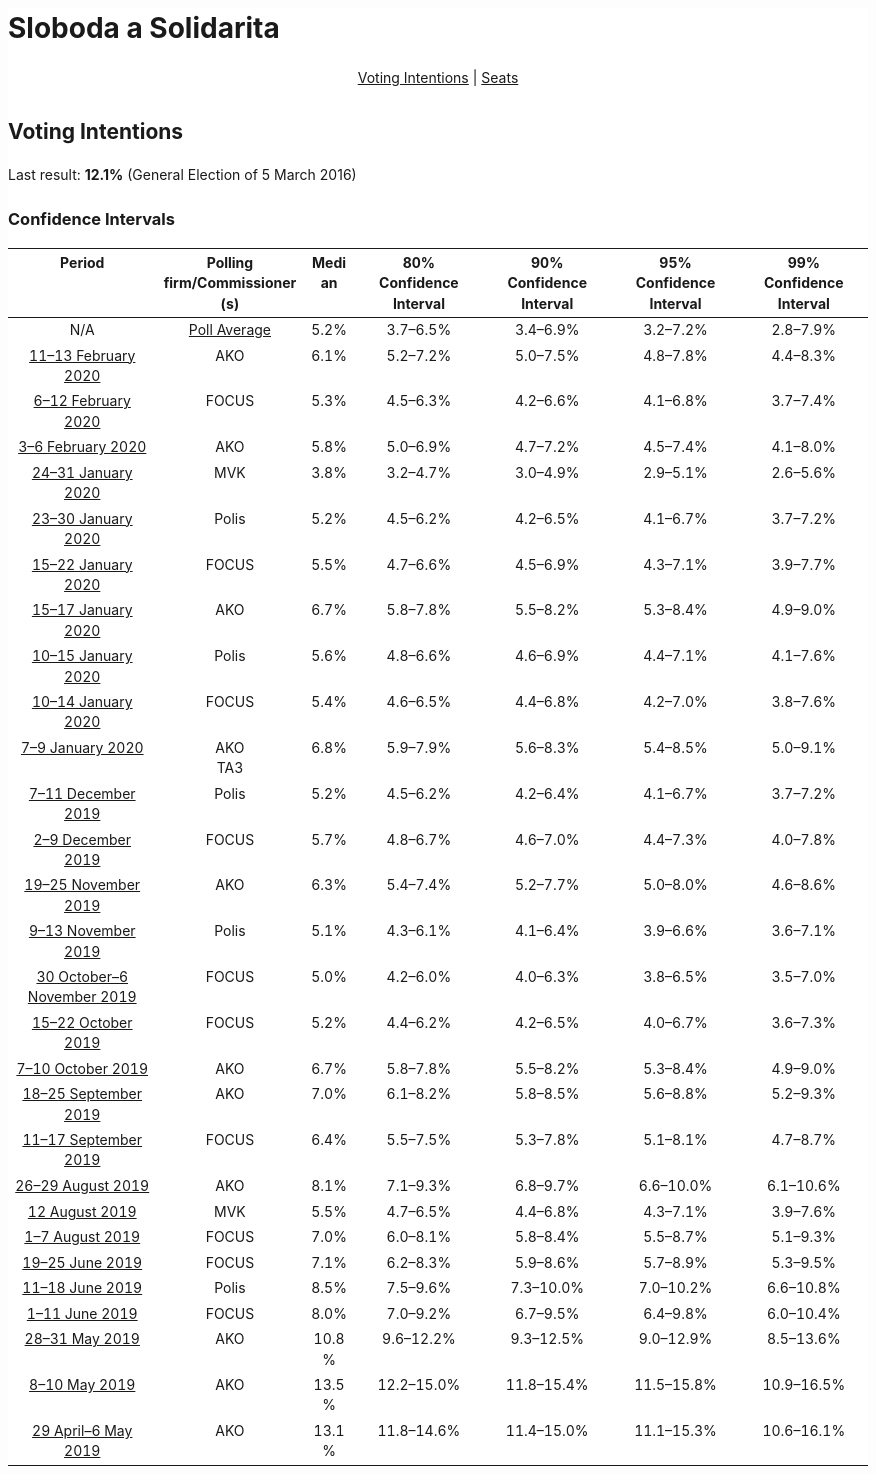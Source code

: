 # Sloboda a Solidarita

<p align="center"><a href="#voting-intentions">Voting Intentions</a> | <a href="#seats">Seats</a></p>

## Voting Intentions

Last result: **12.1%** (General Election of 5 March 2016)

### Confidence Intervals

| Period     | Polling firm/Commissioner(s) | Median | 80% Confidence Interval | 90% Confidence Interval | 95% Confidence Interval | 99% Confidence Interval |
|:----------:|:----------------:|:-----------:|:-----------------------:|:-----------------------:|:-----------------------:|:-----------------------:|
| N/A | [Poll Average](average.html) | 5.2% | 3.7–6.5% | 3.4–6.9% | 3.2–7.2% | 2.8–7.9% |
| [11–13 February 2020](2020-02-13-AKO.html) | AKO | 6.1% | 5.2–7.2% | 5.0–7.5% | 4.8–7.8% | 4.4–8.3% |
| [6–12 February 2020](2020-02-12-FOCUS.html) | FOCUS | 5.3% | 4.5–6.3% | 4.2–6.6% | 4.1–6.8% | 3.7–7.4% |
| [3–6 February 2020](2020-02-06-AKO.html) | AKO | 5.8% | 5.0–6.9% | 4.7–7.2% | 4.5–7.4% | 4.1–8.0% |
| [24–31 January 2020](2020-01-31-MVK.html) | MVK | 3.8% | 3.2–4.7% | 3.0–4.9% | 2.9–5.1% | 2.6–5.6% |
| [23–30 January 2020](2020-01-30-Polis.html) | Polis | 5.2% | 4.5–6.2% | 4.2–6.5% | 4.1–6.7% | 3.7–7.2% |
| [15–22 January 2020](2020-01-22-FOCUS.html) | FOCUS | 5.5% | 4.7–6.6% | 4.5–6.9% | 4.3–7.1% | 3.9–7.7% |
| [15–17 January 2020](2020-01-17-AKO.html) | AKO | 6.7% | 5.8–7.8% | 5.5–8.2% | 5.3–8.4% | 4.9–9.0% |
| [10–15 January 2020](2020-01-15-Polis.html) | Polis | 5.6% | 4.8–6.6% | 4.6–6.9% | 4.4–7.1% | 4.1–7.6% |
| [10–14 January 2020](2020-01-14-FOCUS.html) | FOCUS | 5.4% | 4.6–6.5% | 4.4–6.8% | 4.2–7.0% | 3.8–7.6% |
| [7–9 January 2020](2020-01-09-AKO.html) | AKO <br> TA3 | 6.8% | 5.9–7.9% | 5.6–8.3% | 5.4–8.5% | 5.0–9.1% |
| [7–11 December 2019](2019-12-11-Polis.html) | Polis | 5.2% | 4.5–6.2% | 4.2–6.4% | 4.1–6.7% | 3.7–7.2% |
| [2–9 December 2019](2019-12-09-FOCUS.html) | FOCUS | 5.7% | 4.8–6.7% | 4.6–7.0% | 4.4–7.3% | 4.0–7.8% |
| [19–25 November 2019](2019-11-25-AKO.html) | AKO | 6.3% | 5.4–7.4% | 5.2–7.7% | 5.0–8.0% | 4.6–8.6% |
| [9–13 November 2019](2019-11-13-Polis.html) | Polis | 5.1% | 4.3–6.1% | 4.1–6.4% | 3.9–6.6% | 3.6–7.1% |
| [30 October–6 November 2019](2019-11-06-FOCUS.html) | FOCUS | 5.0% | 4.2–6.0% | 4.0–6.3% | 3.8–6.5% | 3.5–7.0% |
| [15–22 October 2019](2019-10-22-FOCUS.html) | FOCUS | 5.2% | 4.4–6.2% | 4.2–6.5% | 4.0–6.7% | 3.6–7.3% |
| [7–10 October 2019](2019-10-10-AKO.html) | AKO | 6.7% | 5.8–7.8% | 5.5–8.2% | 5.3–8.4% | 4.9–9.0% |
| [18–25 September 2019](2019-09-25-AKO.html) | AKO | 7.0% | 6.1–8.2% | 5.8–8.5% | 5.6–8.8% | 5.2–9.3% |
| [11–17 September 2019](2019-09-17-FOCUS.html) | FOCUS | 6.4% | 5.5–7.5% | 5.3–7.8% | 5.1–8.1% | 4.7–8.7% |
| [26–29 August 2019](2019-08-29-AKO.html) | AKO | 8.1% | 7.1–9.3% | 6.8–9.7% | 6.6–10.0% | 6.1–10.6% |
| [12 August 2019](2019-08-12-MVK.html) | MVK | 5.5% | 4.7–6.5% | 4.4–6.8% | 4.3–7.1% | 3.9–7.6% |
| [1–7 August 2019](2019-08-07-FOCUS.html) | FOCUS | 7.0% | 6.0–8.1% | 5.8–8.4% | 5.5–8.7% | 5.1–9.3% |
| [19–25 June 2019](2019-06-25-FOCUS.html) | FOCUS | 7.1% | 6.2–8.3% | 5.9–8.6% | 5.7–8.9% | 5.3–9.5% |
| [11–18 June 2019](2019-06-18-Polis.html) | Polis | 8.5% | 7.5–9.6% | 7.3–10.0% | 7.0–10.2% | 6.6–10.8% |
| [1–11 June 2019](2019-06-11-FOCUS.html) | FOCUS | 8.0% | 7.0–9.2% | 6.7–9.5% | 6.4–9.8% | 6.0–10.4% |
| [28–31 May 2019](2019-05-31-AKO.html) | AKO | 10.8% | 9.6–12.2% | 9.3–12.5% | 9.0–12.9% | 8.5–13.6% |
| [8–10 May 2019](2019-05-10-AKO.html) | AKO | 13.5% | 12.2–15.0% | 11.8–15.4% | 11.5–15.8% | 10.9–16.5% |
| [29 April–6 May 2019](2019-05-06-AKO.html) | AKO | 13.1% | 11.8–14.6% | 11.4–15.0% | 11.1–15.3% | 10.6–16.1% |